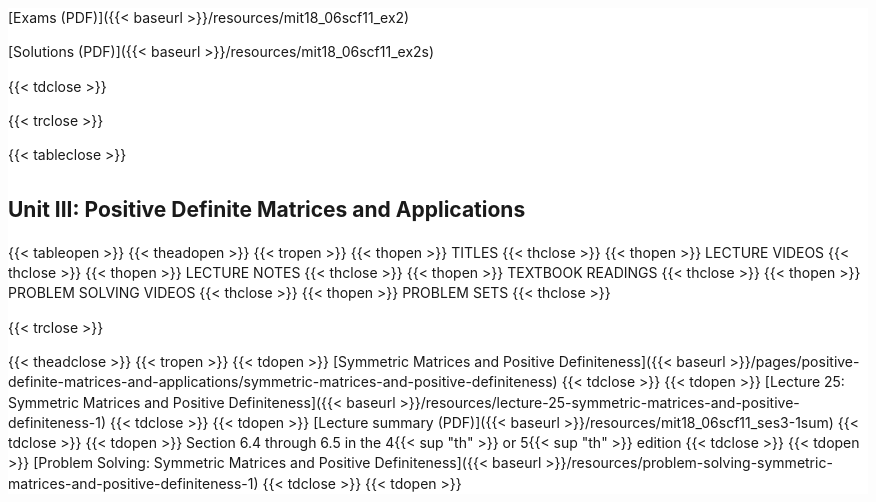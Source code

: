 
[Exams (PDF)]({{< baseurl >}}/resources/mit18_06scf11_ex2)

[Solutions (PDF)]({{< baseurl >}}/resources/mit18_06scf11_ex2s)


{{< tdclose >}}

{{< trclose >}}

{{< tableclose >}}

Unit III: Positive Definite Matrices and Applications
-----------------------------------------------------

{{< tableopen >}}
{{< theadopen >}}
{{< tropen >}}
{{< thopen >}}
TITLES
{{< thclose >}}
{{< thopen >}}
LECTURE VIDEOS
{{< thclose >}}
{{< thopen >}}
LECTURE NOTES
{{< thclose >}}
{{< thopen >}}
TEXTBOOK READINGS
{{< thclose >}}
{{< thopen >}}
PROBLEM SOLVING VIDEOS
{{< thclose >}}
{{< thopen >}}
PROBLEM SETS
{{< thclose >}}

{{< trclose >}}

{{< theadclose >}}
{{< tropen >}}
{{< tdopen >}}
[Symmetric Matrices and Positive Definiteness]({{< baseurl >}}/pages/positive-definite-matrices-and-applications/symmetric-matrices-and-positive-definiteness)
{{< tdclose >}}
{{< tdopen >}}
[Lecture 25: Symmetric Matrices and Positive Definiteness]({{< baseurl >}}/resources/lecture-25-symmetric-matrices-and-positive-definiteness-1)
{{< tdclose >}}
{{< tdopen >}}
[Lecture summary (PDF)]({{< baseurl >}}/resources/mit18_06scf11_ses3-1sum)
{{< tdclose >}}
{{< tdopen >}}
Section 6.4 through 6.5 in the 4{{< sup "th" >}} or 5{{< sup "th" >}} edition
{{< tdclose >}}
{{< tdopen >}}
[Problem Solving: Symmetric Matrices and Positive Definiteness]({{< baseurl >}}/resources/problem-solving-symmetric-matrices-and-positive-definiteness-1)
{{< tdclose >}}
{{< tdopen >}}
